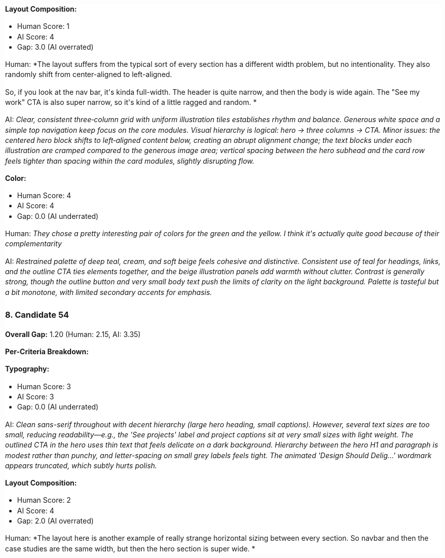**Layout Composition:**
- Human Score: 1
- AI Score: 4
- Gap: 3.0 (AI overrated)

Human: *The layout suffers from the typical sort of every section has a different width problem, but no intentionality. They also randomly shift from center-aligned to left-aligned.

So, if you look at the nav bar, it's kinda full-width. The header is quite narrow, and then the body is wide again. The "See my work" CTA is also super narrow, so it's kind of a little ragged and random. *

AI: *Clear, consistent three‑column grid with uniform illustration tiles establishes rhythm and balance. Generous white space and a simple top navigation keep focus on the core modules. Visual hierarchy is logical: hero → three columns → CTA. Minor issues: the centered hero block shifts to left‑aligned content below, creating an abrupt alignment change; the text blocks under each illustration are cramped compared to the generous image area; vertical spacing between the hero subhead and the card row feels tighter than spacing within the card modules, slightly disrupting flow.*

**Color:**
- Human Score: 4
- AI Score: 4
- Gap: 0.0 (AI underrated)

Human: *They chose a pretty interesting pair of colors for the green and the yellow. I think it's actually quite good because of their complementarity*

AI: *Restrained palette of deep teal, cream, and soft beige feels cohesive and distinctive. Consistent use of teal for headings, links, and the outline CTA ties elements together, and the beige illustration panels add warmth without clutter. Contrast is generally strong, though the outline button and very small body text push the limits of clarity on the light background. Palette is tasteful but a bit monotone, with limited secondary accents for emphasis.*

### 8. Candidate 54
**Overall Gap:** 1.20 (Human: 2.15, AI: 3.35)

**Per-Criteria Breakdown:**

**Typography:**
- Human Score: 3
- AI Score: 3
- Gap: 0.0 (AI underrated)

AI: *Clean sans-serif throughout with decent hierarchy (large hero heading, small captions). However, several text sizes are too small, reducing readability—e.g., the 'See projects' label and project captions sit at very small sizes with light weight. The outlined CTA in the hero uses thin text that feels delicate on a dark background. Hierarchy between the hero H1 and paragraph is modest rather than punchy, and letter-spacing on small grey labels feels tight. The animated 'Design Should Delig…' wordmark appears truncated, which subtly hurts polish.*

**Layout Composition:**
- Human Score: 2
- AI Score: 4
- Gap: 2.0 (AI overrated)

Human: *The layout here is another example of really strange horizontal sizing between every section. So navbar and then the case studies are the same width, but then the hero section is super wide. *
